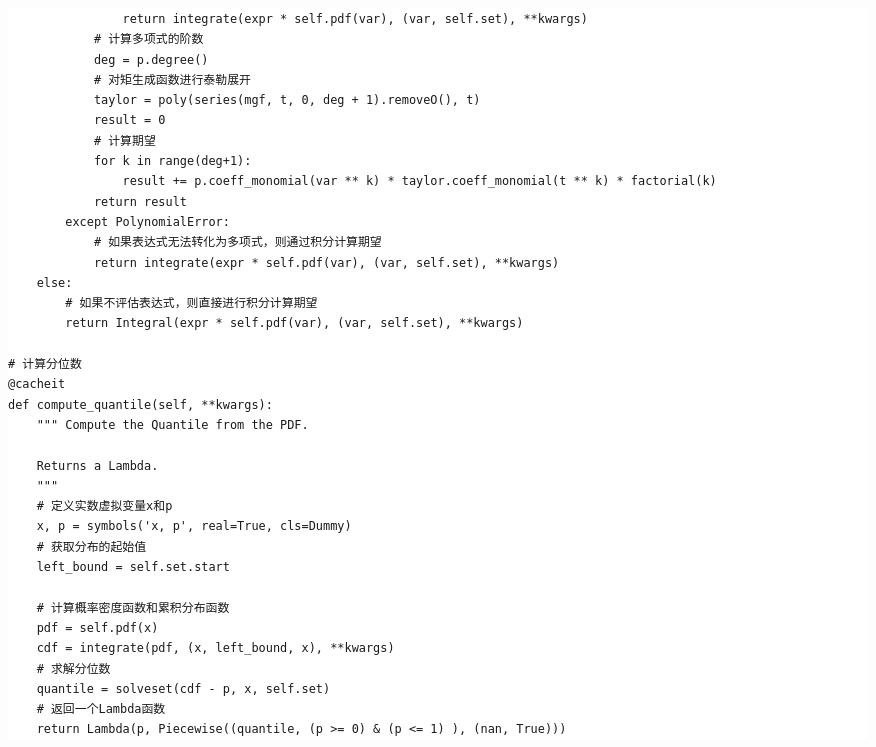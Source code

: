                     return integrate(expr * self.pdf(var), (var, self.set), **kwargs)
                # 计算多项式的阶数
                deg = p.degree()
                # 对矩生成函数进行泰勒展开
                taylor = poly(series(mgf, t, 0, deg + 1).removeO(), t)
                result = 0
                # 计算期望
                for k in range(deg+1):
                    result += p.coeff_monomial(var ** k) * taylor.coeff_monomial(t ** k) * factorial(k)
                return result
            except PolynomialError:
                # 如果表达式无法转化为多项式，则通过积分计算期望
                return integrate(expr * self.pdf(var), (var, self.set), **kwargs)
        else:
            # 如果不评估表达式，则直接进行积分计算期望
            return Integral(expr * self.pdf(var), (var, self.set), **kwargs)

    # 计算分位数
    @cacheit
    def compute_quantile(self, **kwargs):
        """ Compute the Quantile from the PDF.

        Returns a Lambda.
        """
        # 定义实数虚拟变量x和p
        x, p = symbols('x, p', real=True, cls=Dummy)
        # 获取分布的起始值
        left_bound = self.set.start

        # 计算概率密度函数和累积分布函数
        pdf = self.pdf(x)
        cdf = integrate(pdf, (x, left_bound, x), **kwargs)
        # 求解分位数
        quantile = solveset(cdf - p, x, self.set)
        # 返回一个Lambda函数
        return Lambda(p, Piecewise((quantile, (p >= 0) & (p <= 1) ), (nan, True)))
